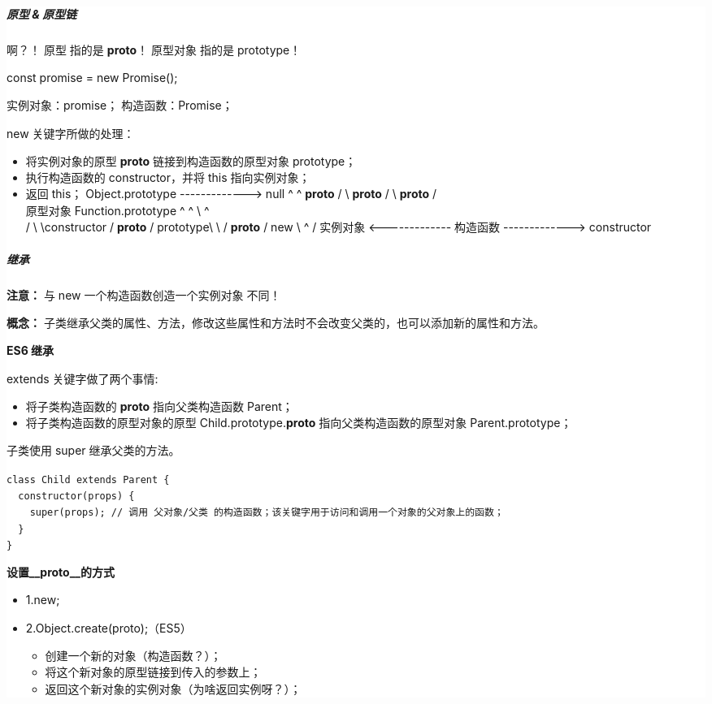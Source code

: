##### 原型 & 原型链

啊？！
原型 指的是 __proto__！
原型对象 指的是 prototype！

const promise = new Promise();

实例对象：promise；
构造函数：Promise；

new 关键字所做的处理：
- 将实例对象的原型 __proto__ 链接到构造函数的原型对象 prototype；
- 执行构造函数的 constructor，并将 this 指向实例对象；
- 返回 this；
                    Object.prototype -------------> null
                     ^            ^    __proto__
                    /              \ 
         __proto__ /                \ __proto__
                  /                  \
               原型对象        Function.prototype
             ^       ^ \              ^        
            /         \ \constructor /
 __proto__ /  prototype\ \          / __proto__
          /     new     \ ^        /
    实例对象 <-------------  构造函数
            ------------->
             constructor

##### 继承

**注意：**
  与 new 一个构造函数创造一个实例对象 不同！

**概念：**
  子类继承父类的属性、方法，修改这些属性和方法时不会改变父类的，也可以添加新的属性和方法。

**ES6 继承**

extends 关键字做了两个事情:
- 将子类构造函数的 __proto__ 指向父类构造函数 Parent；
- 将子类构造函数的原型对象的原型 Child.prototype.__proto__ 指向父类构造函数的原型对象 Parent.prototype；

子类使用 super 继承父类的方法。

```shell
class Child extends Parent {
  constructor(props) {
    super(props); // 调用 父对象/父类 的构造函数；该关键字用于访问和调用一个对象的父对象上的函数；
  }
}
```

**设置__proto__的方式**
- 1.new;

- 2.Object.create(proto);（ES5）
  - 创建一个新的对象（构造函数？）；
  - 将这个新对象的原型链接到传入的参数上；
  - 返回这个新对象的实例对象（为啥返回实例呀？）；
